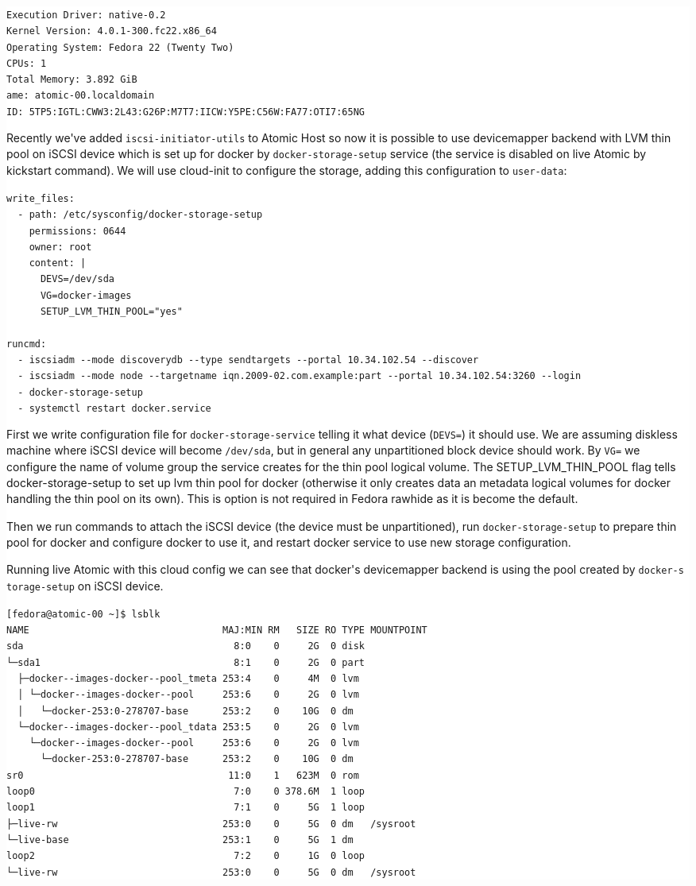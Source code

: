 ```
Execution Driver: native-0.2
Kernel Version: 4.0.1-300.fc22.x86_64
Operating System: Fedora 22 (Twenty Two)
CPUs: 1
Total Memory: 3.892 GiB
ame: atomic-00.localdomain
ID: 5TP5:IGTL:CWW3:2L43:G26P:M7T7:IICW:Y5PE:C56W:FA77:OTI7:65NG
```

Recently we've added `iscsi-initiator-utils` to Atomic Host so now it is possible to use devicemapper backend with LVM thin pool on iSCSI device which is set up for docker by `docker-storage-setup` service (the service is disabled on live Atomic by kickstart command). We will use cloud-init to configure the storage, adding this configuration to `user-data`:

```
write_files:
  - path: /etc/sysconfig/docker-storage-setup
    permissions: 0644
    owner: root
    content: |
      DEVS=/dev/sda
      VG=docker-images
      SETUP_LVM_THIN_POOL="yes"

runcmd:
  - iscsiadm --mode discoverydb --type sendtargets --portal 10.34.102.54 --discover
  - iscsiadm --mode node --targetname iqn.2009-02.com.example:part --portal 10.34.102.54:3260 --login
  - docker-storage-setup
  - systemctl restart docker.service
```

First we write configuration file for `docker-storage-service` telling it what device (`DEVS=`) it should use. We are assuming diskless machine where iSCSI device will become `/dev/sda`, but in general any unpartitioned block device should work. By `VG=` we configure the name of volume group the service creates for the thin pool logical volume. The SETUP_LVM_THIN_POOL flag tells docker-storage-setup to set up lvm thin pool for docker (otherwise it only creates data an metadata logical volumes for docker handling the thin pool on its own). This is option is not required in Fedora rawhide as it is become the default.

Then we run commands to attach the iSCSI device (the device must be unpartitioned), run `docker-storage-setup` to prepare thin pool for docker and configure docker to use it, and restart docker service to use new storage configuration.

Running live Atomic with this cloud config we can see that docker's devicemapper backend is using the pool created by `docker-storage-setup` on iSCSI device.

```
[fedora@atomic-00 ~]$ lsblk
NAME                                  MAJ:MIN RM   SIZE RO TYPE MOUNTPOINT
sda                                     8:0    0     2G  0 disk 
└─sda1                                  8:1    0     2G  0 part 
  ├─docker--images-docker--pool_tmeta 253:4    0     4M  0 lvm  
  │ └─docker--images-docker--pool     253:6    0     2G  0 lvm  
  │   └─docker-253:0-278707-base      253:2    0    10G  0 dm   
  └─docker--images-docker--pool_tdata 253:5    0     2G  0 lvm  
    └─docker--images-docker--pool     253:6    0     2G  0 lvm  
      └─docker-253:0-278707-base      253:2    0    10G  0 dm   
sr0                                    11:0    1   623M  0 rom  
loop0                                   7:0    0 378.6M  1 loop 
loop1                                   7:1    0     5G  1 loop 
├─live-rw                             253:0    0     5G  0 dm   /sysroot
└─live-base                           253:1    0     5G  1 dm   
loop2                                   7:2    0     1G  0 loop 
└─live-rw                             253:0    0     5G  0 dm   /sysroot
```
```
```